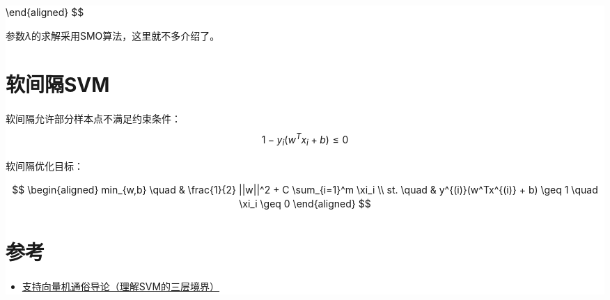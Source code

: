   \end{aligned}
  $$

参数$\lambda$的求解采用SMO算法，这里就不多介绍了。

#  软间隔SVM

软间隔允许部分样本点不满足约束条件：
$$
1 - y_i (w^Tx_i + b) \leq 0
$$


软间隔优化目标：

$$
\begin{aligned}
min_{w,b} \quad & \frac{1}{2} ||w||^2 + C \sum_{i=1}^m \xi_i \\ 
st. \quad & y^{(i)}(w^Tx^{(i)} + b) \geq 1 \quad \xi_i \geq 0
\end{aligned}
$$

# 参考
- [支持向量机通俗导论（理解SVM的三层境界）](https://blog.csdn.net/v_july_v/article/details/7624837)

